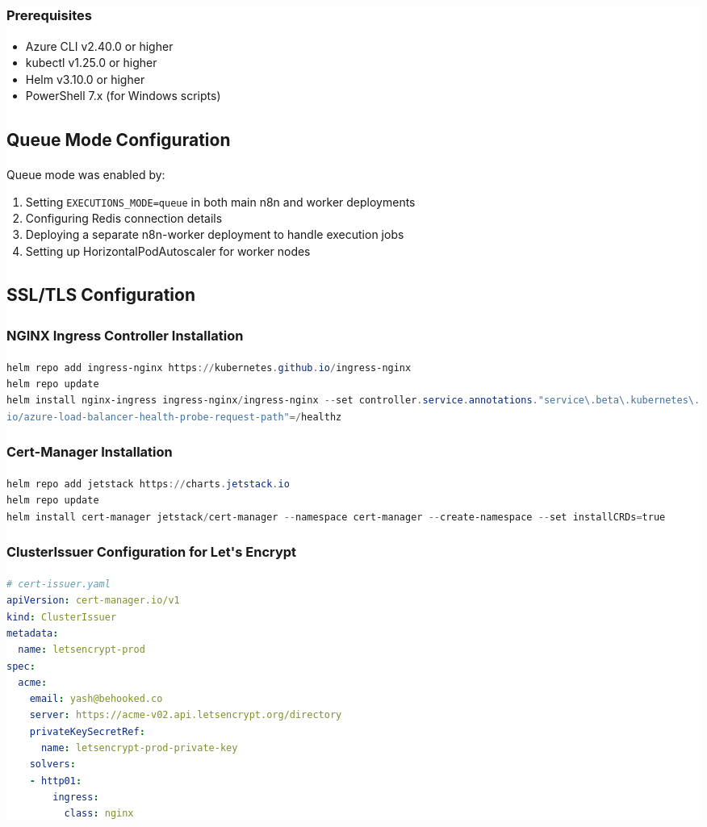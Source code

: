 ### Prerequisites

- Azure CLI v2.40.0 or higher
- kubectl v1.25.0 or higher
- Helm v3.10.0 or higher
- PowerShell 7.x (for Windows scripts)

## Queue Mode Configuration

Queue mode was enabled by:
1. Setting `EXECUTIONS_MODE=queue` in both main n8n and worker deployments
2. Configuring Redis connection details
3. Deploying a separate n8n-worker deployment to handle execution jobs
4. Setting up HorizontalPodAutoscaler for worker nodes

## SSL/TLS Configuration

### NGINX Ingress Controller Installation
```powershell
helm repo add ingress-nginx https://kubernetes.github.io/ingress-nginx
helm repo update
helm install nginx-ingress ingress-nginx/ingress-nginx --set controller.service.annotations."service\.beta\.kubernetes\.io/azure-load-balancer-health-probe-request-path"=/healthz
```

### Cert-Manager Installation
```powershell
helm repo add jetstack https://charts.jetstack.io
helm repo update
helm install cert-manager jetstack/cert-manager --namespace cert-manager --create-namespace --set installCRDs=true
```

### ClusterIssuer Configuration for Let's Encrypt
```yaml
# cert-issuer.yaml
apiVersion: cert-manager.io/v1
kind: ClusterIssuer
metadata:
  name: letsencrypt-prod
spec:
  acme:
    email: yash@behooked.co
    server: https://acme-v02.api.letsencrypt.org/directory
    privateKeySecretRef:
      name: letsencrypt-prod-private-key
    solvers:
    - http01:
        ingress:
          class: nginx
```
